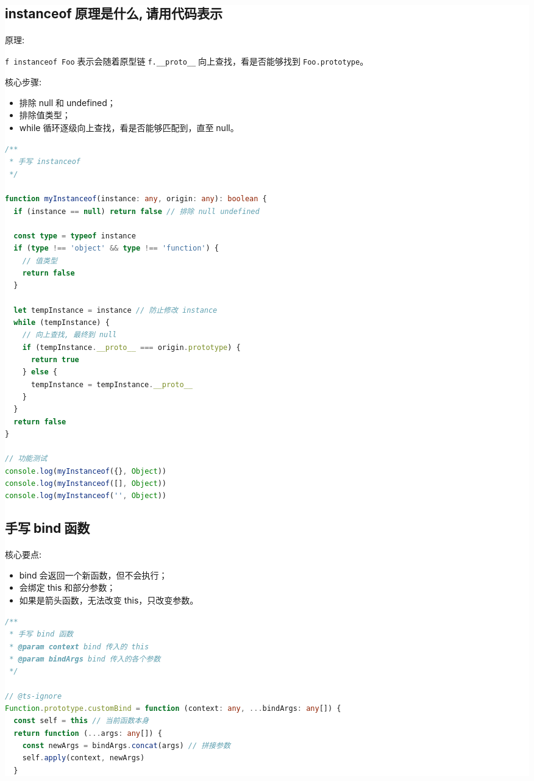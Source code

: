 ## instanceof 原理是什么, 请用代码表示

原理:

`f instanceof Foo` 表示会随着原型链 `f.__proto__` 向上查找，看是否能够找到 `Foo.prototype`。

核心步骤:

- 排除 null 和 undefined；
- 排除值类型；
- while 循环逐级向上查找，看是否能够匹配到，直至 null。

```ts
/**
 * 手写 instanceof
 */

function myInstanceof(instance: any, origin: any): boolean {
  if (instance == null) return false // 排除 null undefined

  const type = typeof instance
  if (type !== 'object' && type !== 'function') {
    // 值类型
    return false
  }

  let tempInstance = instance // 防止修改 instance
  while (tempInstance) {
    // 向上查找, 最终到 null
    if (tempInstance.__proto__ === origin.prototype) {
      return true
    } else {
      tempInstance = tempInstance.__proto__
    }
  }
  return false
}

// 功能测试
console.log(myInstanceof({}, Object))
console.log(myInstanceof([], Object))
console.log(myInstanceof('', Object))
```

## 手写 bind 函数

核心要点:

- bind 会返回一个新函数，但不会执行；
- 会绑定 this 和部分参数；
- 如果是箭头函数，无法改变 this，只改变参数。

```ts
/**
 * 手写 bind 函数
 * @param context bind 传入的 this
 * @param bindArgs bind 传入的各个参数
 */

// @ts-ignore
Function.prototype.customBind = function (context: any, ...bindArgs: any[]) {
  const self = this // 当前函数本身
  return function (...args: any[]) {
    const newArgs = bindArgs.concat(args) // 拼接参数
    self.apply(context, newArgs)
  }
```